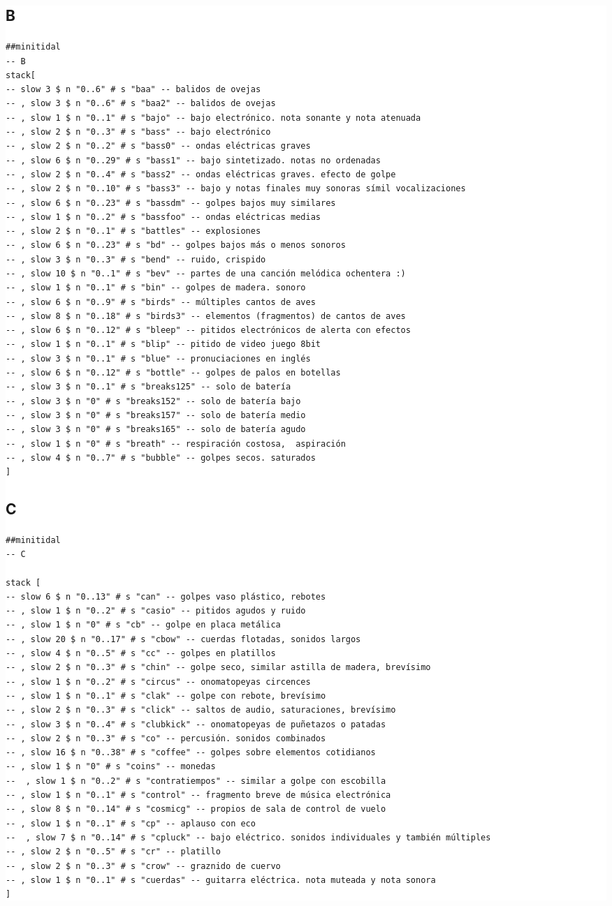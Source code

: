 
## B

	##minitidal
	-- B
	stack[
	-- slow 3 $ n "0..6" # s "baa" -- balidos de ovejas
	-- , slow 3 $ n "0..6" # s "baa2" -- balidos de ovejas
	-- , slow 1 $ n "0..1" # s "bajo" -- bajo electrónico. nota sonante y nota atenuada
	-- , slow 2 $ n "0..3" # s "bass" -- bajo electrónico
	-- , slow 2 $ n "0..2" # s "bass0" -- ondas eléctricas graves
	-- , slow 6 $ n "0..29" # s "bass1" -- bajo sintetizado. notas no ordenadas
	-- , slow 2 $ n "0..4" # s "bass2" -- ondas eléctricas graves. efecto de golpe
	-- , slow 2 $ n "0..10" # s "bass3" -- bajo y notas finales muy sonoras símil vocalizaciones
	-- , slow 6 $ n "0..23" # s "bassdm" -- golpes bajos muy similares
	-- , slow 1 $ n "0..2" # s "bassfoo" -- ondas eléctricas medias
	-- , slow 2 $ n "0..1" # s "battles" -- explosiones
	-- , slow 6 $ n "0..23" # s "bd" -- golpes bajos más o menos sonoros
	-- , slow 3 $ n "0..3" # s "bend" -- ruido, crispido
	-- , slow 10 $ n "0..1" # s "bev" -- partes de una canción melódica ochentera :)
	-- , slow 1 $ n "0..1" # s "bin" -- golpes de madera. sonoro
	-- , slow 6 $ n "0..9" # s "birds" -- múltiples cantos de aves
	-- , slow 8 $ n "0..18" # s "birds3" -- elementos (fragmentos) de cantos de aves
	-- , slow 6 $ n "0..12" # s "bleep" -- pitidos electrónicos de alerta con efectos
	-- , slow 1 $ n "0..1" # s "blip" -- pitido de video juego 8bit
	-- , slow 3 $ n "0..1" # s "blue" -- pronuciaciones en inglés
	-- , slow 6 $ n "0..12" # s "bottle" -- golpes de palos en botellas
	-- , slow 3 $ n "0..1" # s "breaks125" -- solo de batería
	-- , slow 3 $ n "0" # s "breaks152" -- solo de batería bajo
	-- , slow 3 $ n "0" # s "breaks157" -- solo de batería medio
	-- , slow 3 $ n "0" # s "breaks165" -- solo de batería agudo
	-- , slow 1 $ n "0" # s "breath" -- respiración costosa,  aspiración
	-- , slow 4 $ n "0..7" # s "bubble" -- golpes secos. saturados
	]


## C

	##minitidal
	-- C

	stack [
	-- slow 6 $ n "0..13" # s "can" -- golpes vaso plástico, rebotes
	-- , slow 1 $ n "0..2" # s "casio" -- pitidos agudos y ruido
	-- , slow 1 $ n "0" # s "cb" -- golpe en placa metálica
	-- , slow 20 $ n "0..17" # s "cbow" -- cuerdas flotadas, sonidos largos
	-- , slow 4 $ n "0..5" # s "cc" -- golpes en platillos
	-- , slow 2 $ n "0..3" # s "chin" -- golpe seco, similar astilla de madera, brevísimo
	-- , slow 1 $ n "0..2" # s "circus" -- onomatopeyas circences
	-- , slow 1 $ n "0..1" # s "clak" -- golpe con rebote, brevísimo
	-- , slow 2 $ n "0..3" # s "click" -- saltos de audio, saturaciones, brevísimo
	-- , slow 3 $ n "0..4" # s "clubkick" -- onomatopeyas de puñetazos o patadas
	-- , slow 2 $ n "0..3" # s "co" -- percusión. sonidos combinados
	-- , slow 16 $ n "0..38" # s "coffee" -- golpes sobre elementos cotidianos
	-- , slow 1 $ n "0" # s "coins" -- monedas
	--  , slow 1 $ n "0..2" # s "contratiempos" -- similar a golpe con escobilla
	-- , slow 1 $ n "0..1" # s "control" -- fragmento breve de música electrónica
	-- , slow 8 $ n "0..14" # s "cosmicg" -- propios de sala de control de vuelo
	-- , slow 1 $ n "0..1" # s "cp" -- aplauso con eco
	--  , slow 7 $ n "0..14" # s "cpluck" -- bajo eléctrico. sonidos individuales y también múltiples
	-- , slow 2 $ n "0..5" # s "cr" -- platillo
	-- , slow 2 $ n "0..3" # s "crow" -- graznido de cuervo
	-- , slow 1 $ n "0..1" # s "cuerdas" -- guitarra eléctrica. nota muteada y nota sonora
	]